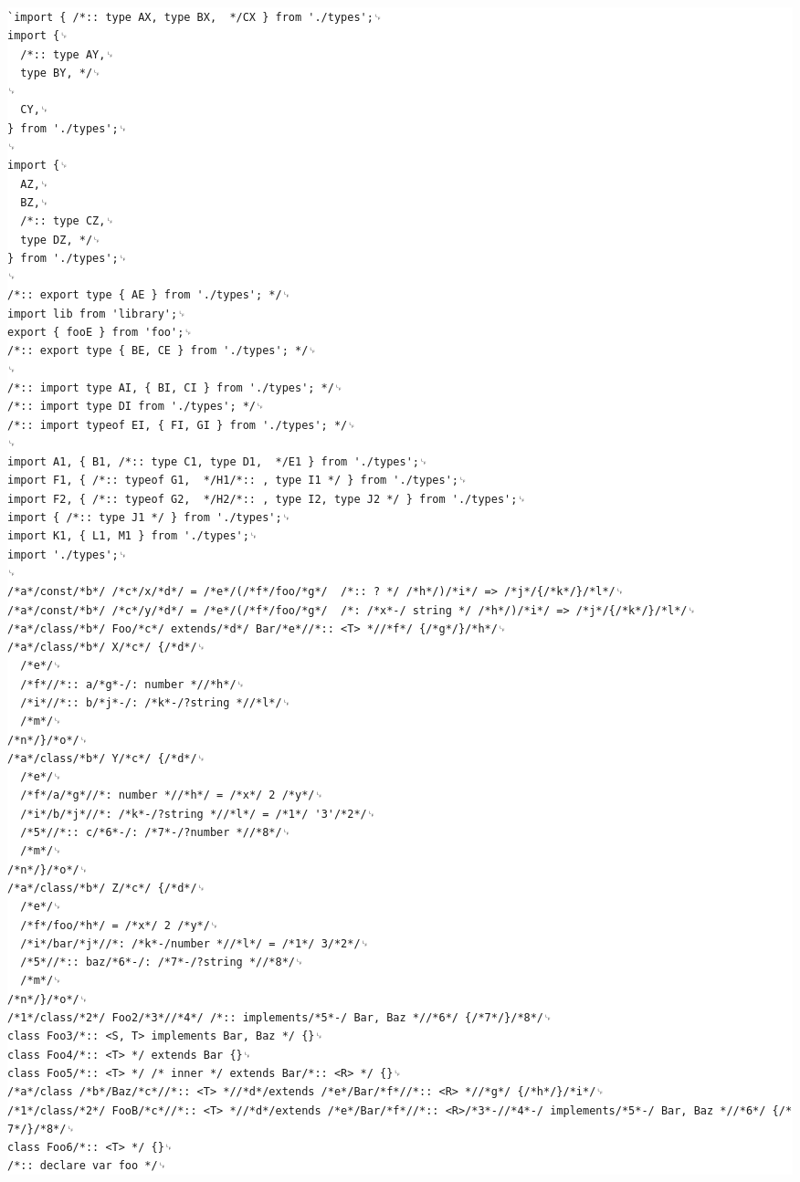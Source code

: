     `import { /*:: type AX, type BX,  */CX } from './types';␊
    import {␊
      /*:: type AY,␊
      type BY, */␊
    ␊
      CY,␊
    } from './types';␊
    ␊
    import {␊
      AZ,␊
      BZ,␊
      /*:: type CZ,␊
      type DZ, */␊
    } from './types';␊
    ␊
    /*:: export type { AE } from './types'; */␊
    import lib from 'library';␊
    export { fooE } from 'foo';␊
    /*:: export type { BE, CE } from './types'; */␊
    ␊
    /*:: import type AI, { BI, CI } from './types'; */␊
    /*:: import type DI from './types'; */␊
    /*:: import typeof EI, { FI, GI } from './types'; */␊
    ␊
    import A1, { B1, /*:: type C1, type D1,  */E1 } from './types';␊
    import F1, { /*:: typeof G1,  */H1/*:: , type I1 */ } from './types';␊
    import F2, { /*:: typeof G2,  */H2/*:: , type I2, type J2 */ } from './types';␊
    import { /*:: type J1 */ } from './types';␊
    import K1, { L1, M1 } from './types';␊
    import './types';␊
    ␊
    /*a*/const/*b*/ /*c*/x/*d*/ = /*e*/(/*f*/foo/*g*/  /*:: ? */ /*h*/)/*i*/ => /*j*/{/*k*/}/*l*/␊
    /*a*/const/*b*/ /*c*/y/*d*/ = /*e*/(/*f*/foo/*g*/  /*: /*x*-/ string */ /*h*/)/*i*/ => /*j*/{/*k*/}/*l*/␊
    /*a*/class/*b*/ Foo/*c*/ extends/*d*/ Bar/*e*//*:: <T> *//*f*/ {/*g*/}/*h*/␊
    /*a*/class/*b*/ X/*c*/ {/*d*/␊
      /*e*/␊
      /*f*//*:: a/*g*-/: number *//*h*/␊
      /*i*//*:: b/*j*-/: /*k*-/?string *//*l*/␊
      /*m*/␊
    /*n*/}/*o*/␊
    /*a*/class/*b*/ Y/*c*/ {/*d*/␊
      /*e*/␊
      /*f*/a/*g*//*: number *//*h*/ = /*x*/ 2 /*y*/␊
      /*i*/b/*j*//*: /*k*-/?string *//*l*/ = /*1*/ '3'/*2*/␊
      /*5*//*:: c/*6*-/: /*7*-/?number *//*8*/␊
      /*m*/␊
    /*n*/}/*o*/␊
    /*a*/class/*b*/ Z/*c*/ {/*d*/␊
      /*e*/␊
      /*f*/foo/*h*/ = /*x*/ 2 /*y*/␊
      /*i*/bar/*j*//*: /*k*-/number *//*l*/ = /*1*/ 3/*2*/␊
      /*5*//*:: baz/*6*-/: /*7*-/?string *//*8*/␊
      /*m*/␊
    /*n*/}/*o*/␊
    /*1*/class/*2*/ Foo2/*3*//*4*/ /*:: implements/*5*-/ Bar, Baz *//*6*/ {/*7*/}/*8*/␊
    class Foo3/*:: <S, T> implements Bar, Baz */ {}␊
    class Foo4/*:: <T> */ extends Bar {}␊
    class Foo5/*:: <T> */ /* inner */ extends Bar/*:: <R> */ {}␊
    /*a*/class /*b*/Baz/*c*//*:: <T> *//*d*/extends /*e*/Bar/*f*//*:: <R> *//*g*/ {/*h*/}/*i*/␊
    /*1*/class/*2*/ FooB/*c*//*:: <T> *//*d*/extends /*e*/Bar/*f*//*:: <R>/*3*-//*4*-/ implements/*5*-/ Bar, Baz *//*6*/ {/*7*/}/*8*/␊
    class Foo6/*:: <T> */ {}␊
    /*:: declare var foo */␊